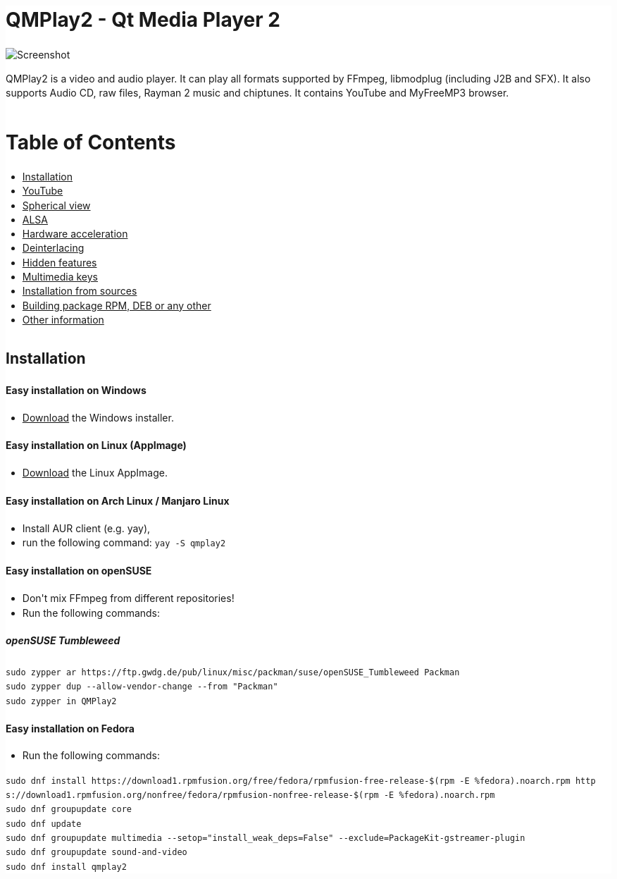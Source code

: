 QMPlay2 - Qt Media Player 2
===========================

![Screenshot](https://raw.githubusercontent.com/zaps166/GitHubCommonContents/master/Screenshots/QMPlay2.webp)

QMPlay2 is a video and audio player. It can play all formats supported by FFmpeg, libmodplug (including J2B and SFX). It also supports Audio CD, raw files, Rayman 2 music and chiptunes. It contains YouTube and MyFreeMP3 browser.

Table of Contents
=================

* [Installation](#installation)
* [YouTube](#youtube)
* [Spherical view](#spherical-view)
* [ALSA](#alsa)
* [Hardware acceleration](#hardware-acceleration)
* [Deinterlacing](#deinterlacing)
* [Hidden features](#hidden-features)
* [Multimedia keys](#multimedia-keys)
* [Installation from sources](#installation-from-sources)
* [Building package RPM, DEB or any other](#building-package-rpm-deb-or-any-other)
* [Other information](#other-information)

## Installation

#### Easy installation on Windows

- [Download](https://github.com/zaps166/QMPlay2/releases/latest) the Windows installer.

#### Easy installation on Linux (AppImage)

- [Download](https://github.com/zaps166/QMPlay2/releases/latest) the Linux AppImage.

#### Easy installation on Arch Linux / Manjaro Linux

- Install AUR client (e.g. yay),
- run the following command: `yay -S qmplay2`

#### Easy installation on openSUSE
- Don't mix FFmpeg from different repositories!
- Run the following commands:
##### openSUSE Tumbleweed
```
sudo zypper ar https://ftp.gwdg.de/pub/linux/misc/packman/suse/openSUSE_Tumbleweed Packman
sudo zypper dup --allow-vendor-change --from "Packman"
sudo zypper in QMPlay2
```
#### Easy installation on Fedora
- Run the following commands:
```
sudo dnf install https://download1.rpmfusion.org/free/fedora/rpmfusion-free-release-$(rpm -E %fedora).noarch.rpm https://download1.rpmfusion.org/nonfree/fedora/rpmfusion-nonfree-release-$(rpm -E %fedora).noarch.rpm
sudo dnf groupupdate core
sudo dnf update
sudo dnf groupupdate multimedia --setop="install_weak_deps=False" --exclude=PackageKit-gstreamer-plugin
sudo dnf groupupdate sound-and-video
sudo dnf install qmplay2
```
